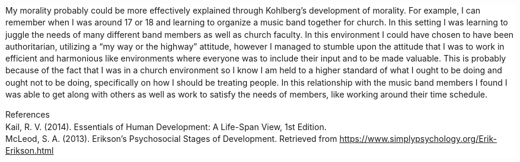 My morality probably could be more effectively explained through Kohlberg’s development of morality. For example, I can remember when I was around 17 or 18 and learning to organize a music band together for church. In this setting I was learning to juggle the needs of many different band members as well as church faculty. In this environment I could have chosen to have been authoritarian, utilizing a “my way or the highway” attitude, however I managed to stumble upon the attitude that I was to work in efficient and harmonious like environments where everyone was to include their input and to be made valuable. This is probably because of the fact that I was in a church environment so I know I am held to a higher standard of what I ought to be doing and ought not to be doing, specifically on how I should be treating people. In this relationship with the music band members I found I was able to get along with others as well as work to satisfy the needs of members, like working around their time schedule.  
  
References  
Kail,&nbsp;R.&nbsp;V. (2014). Essentials of Human Development: A Life-Span View, 1st Edition.  
McLeod,&nbsp;S.&nbsp;A. (2013). Erikson&#8217;s Psychosocial Stages of Development. Retrieved from https://www.simplypsychology.org/Erik-Erikson.html